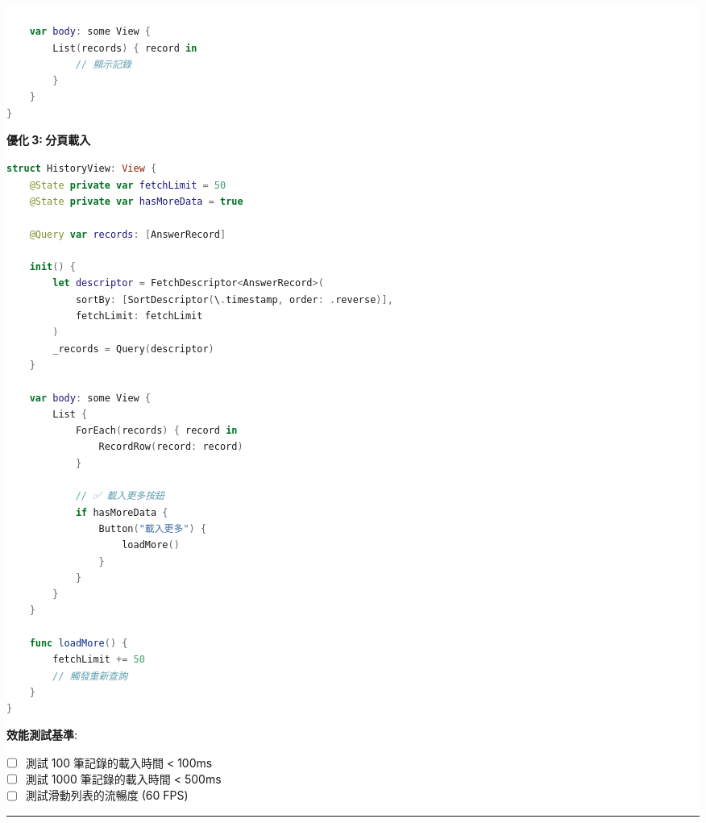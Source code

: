 ```swift
    
    var body: some View {
        List(records) { record in
            // 顯示記錄
        }
    }
}
```

**優化 3: 分頁載入**
```swift
struct HistoryView: View {
    @State private var fetchLimit = 50
    @State private var hasMoreData = true
    
    @Query var records: [AnswerRecord]
    
    init() {
        let descriptor = FetchDescriptor<AnswerRecord>(
            sortBy: [SortDescriptor(\.timestamp, order: .reverse)],
            fetchLimit: fetchLimit
        )
        _records = Query(descriptor)
    }
    
    var body: some View {
        List {
            ForEach(records) { record in
                RecordRow(record: record)
            }
            
            // ✅ 載入更多按鈕
            if hasMoreData {
                Button("載入更多") {
                    loadMore()
                }
            }
        }
    }
    
    func loadMore() {
        fetchLimit += 50
        // 觸發重新查詢
    }
}
```

**效能測試基準**:
- [ ] 測試 100 筆記錄的載入時間 < 100ms
- [ ] 測試 1000 筆記錄的載入時間 < 500ms
- [ ] 測試滑動列表的流暢度 (60 FPS)

---